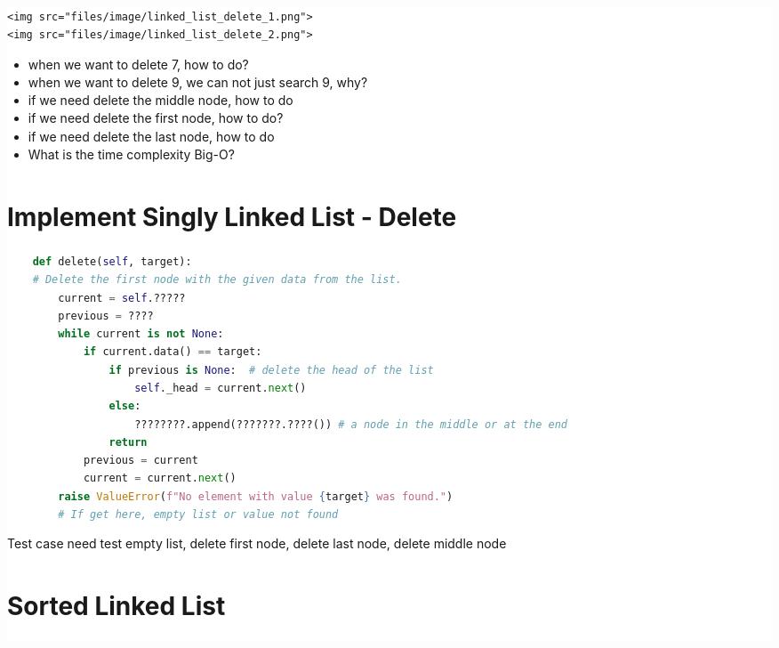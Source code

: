     <img src="files/image/linked_list_delete_1.png">
    <img src="files/image/linked_list_delete_2.png">
</div>

- when we want to delete 7, how to do?
- when we want to delete 9, we can not just search 9, why?
- if we need delete the middle node, how to do
- if we need delete the first node, how to do?
- if we need delete the last node, how to do
- What is the time complexity Big-O?

# Implement Singly Linked List - Delete
```python
    def delete(self, target):
    # Delete the first node with the given data from the list.
        current = self.?????
        previous = ????
        while current is not None:
            if current.data() == target:
                if previous is None:  # delete the head of the list
                    self._head = current.next()
                else:
                    ????????.append(???????.????()) # a node in the middle or at the end
                return
            previous = current
            current = current.next()
        raise ValueError(f"No element with value {target} was found.")
        # If get here, empty list or value not found
```
Test case need test empty list, delete first node, delete last node, delete middle node


# Sorted Linked List
<div class="columns">